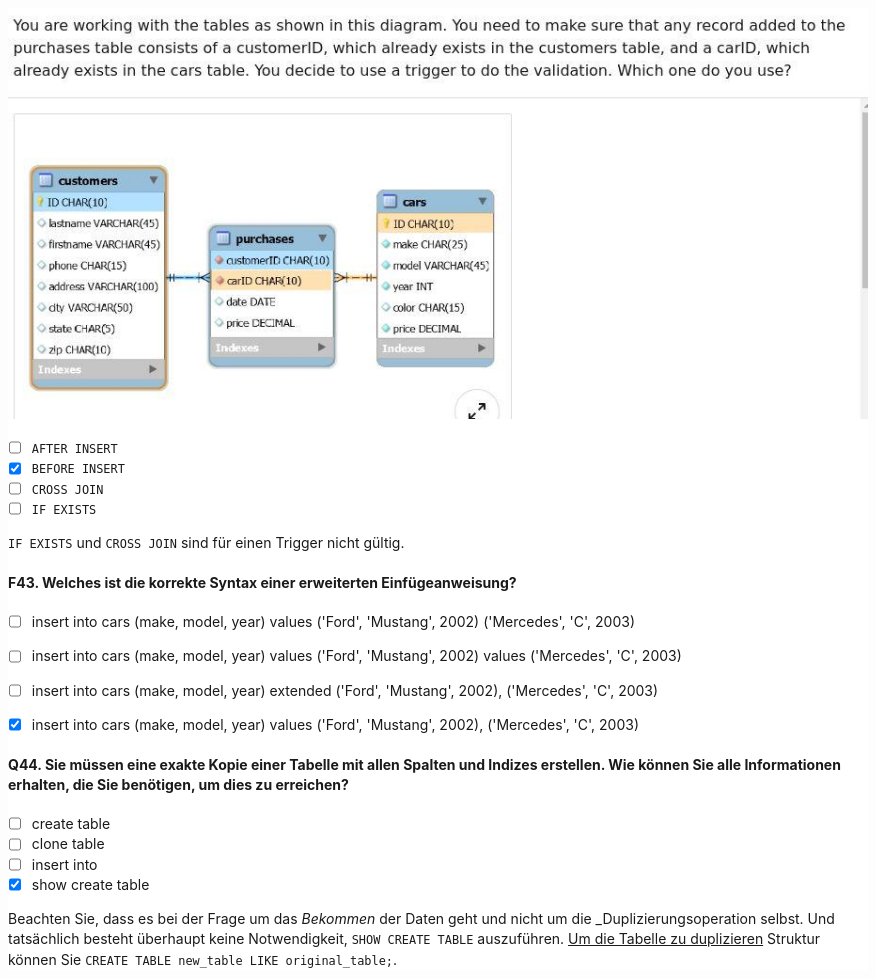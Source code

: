 ![mysql Q43](images/mysql_q43.jpg?raw=true)

- [ ] `AFTER INSERT`
- [x] `BEFORE INSERT`
- [ ] `CROSS JOIN`
- [ ] `IF EXISTS`

`IF EXISTS` und `CROSS JOIN` sind für einen Trigger nicht gültig.

#### F43. Welches ist die korrekte Syntax einer erweiterten Einfügeanweisung?

- [ ] insert into cars (make, model, year) values ('Ford', 'Mustang', 2002)
      ('Mercedes', 'C', 2003)

- [ ] insert into cars (make, model, year) values ('Ford', 'Mustang', 2002)
      values ('Mercedes', 'C', 2003)

- [ ] insert into cars (make, model, year) extended ('Ford', 'Mustang', 2002),
      ('Mercedes', 'C', 2003)

- [x] insert into cars (make, model, year) values ('Ford', 'Mustang', 2002),
      ('Mercedes', 'C', 2003)

#### Q44. Sie müssen eine exakte Kopie einer Tabelle mit allen Spalten und Indizes erstellen. Wie können Sie alle Informationen erhalten, die Sie benötigen, um dies zu erreichen?

- [ ] create table
- [ ] clone table
- [ ] insert into
- [x] show create table

Beachten Sie, dass es bei der Frage um das _Bekommen_ der Daten geht und nicht um die \_Duplizierungsoperation selbst. Und tatsächlich besteht überhaupt keine Notwendigkeit, `SHOW CREATE TABLE` auszuführen. [Um die Tabelle zu duplizieren](https://popsql.com/learn-sql/mysql/how-to-duplicate-a-table-in-mysql) Struktur können Sie `CREATE TABLE new_table LIKE original_table;`.
